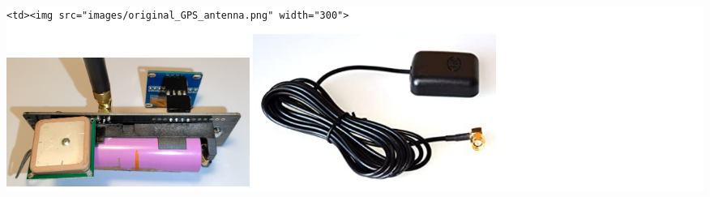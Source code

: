     <td><img src="images/original_GPS_antenna.png" width="300">
  </td>
  <td>
    <img src="images/LILYGO-TBEAM-GPS-antenna.png" width="300">
  </td>
  <td>
    <img src="images/amplified_GPS_antenna.png" width="300">
  </td>
  </tr>
  